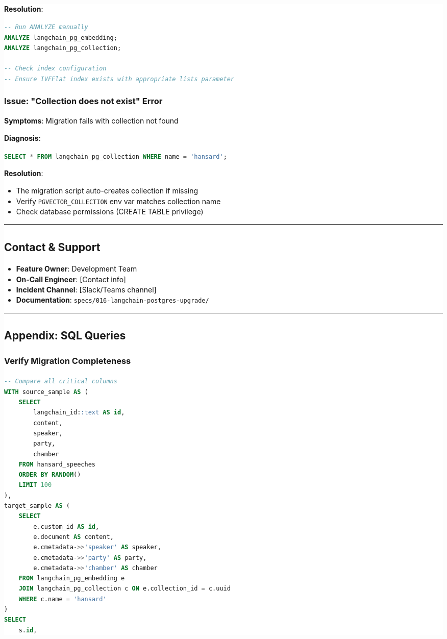 **Resolution**:
```sql
-- Run ANALYZE manually
ANALYZE langchain_pg_embedding;
ANALYZE langchain_pg_collection;

-- Check index configuration
-- Ensure IVFFlat index exists with appropriate lists parameter
```

### Issue: "Collection does not exist" Error

**Symptoms**: Migration fails with collection not found

**Diagnosis**:
```sql
SELECT * FROM langchain_pg_collection WHERE name = 'hansard';
```

**Resolution**:
- The migration script auto-creates collection if missing
- Verify `PGVECTOR_COLLECTION` env var matches collection name
- Check database permissions (CREATE TABLE privilege)

---

## Contact & Support

- **Feature Owner**: Development Team
- **On-Call Engineer**: [Contact info]
- **Incident Channel**: [Slack/Teams channel]
- **Documentation**: `specs/016-langchain-postgres-upgrade/`

---

## Appendix: SQL Queries

### Verify Migration Completeness

```sql
-- Compare all critical columns
WITH source_sample AS (
    SELECT 
        langchain_id::text AS id,
        content,
        speaker,
        party,
        chamber
    FROM hansard_speeches
    ORDER BY RANDOM()
    LIMIT 100
),
target_sample AS (
    SELECT 
        e.custom_id AS id,
        e.document AS content,
        e.cmetadata->>'speaker' AS speaker,
        e.cmetadata->>'party' AS party,
        e.cmetadata->>'chamber' AS chamber
    FROM langchain_pg_embedding e
    JOIN langchain_pg_collection c ON e.collection_id = c.uuid
    WHERE c.name = 'hansard'
)
SELECT 
    s.id,
```